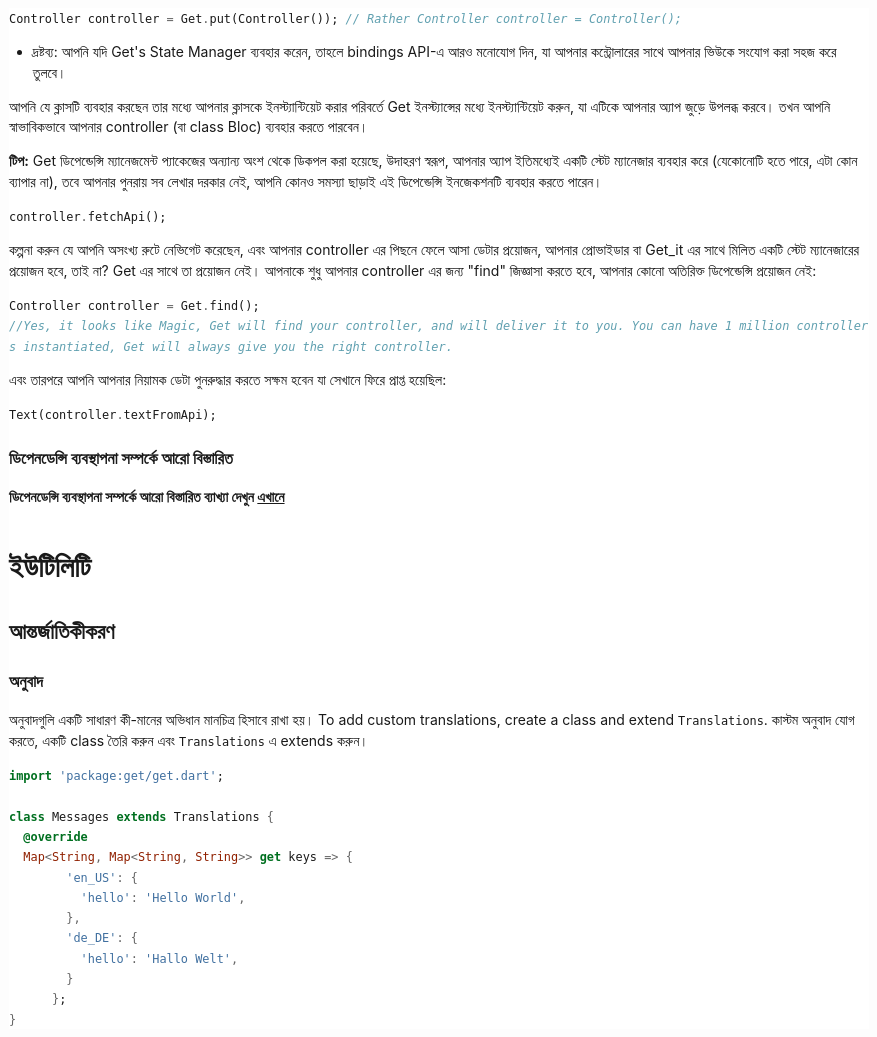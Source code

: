 ```dart
Controller controller = Get.put(Controller()); // Rather Controller controller = Controller();
```

- দ্রষ্টব্য: আপনি যদি Get's State Manager ব্যবহার করেন, তাহলে bindings API-এ আরও মনোযোগ দিন, যা আপনার কন্ট্রোলারের সাথে আপনার ভিউকে সংযোগ করা সহজ করে তুলবে।

আপনি যে ক্লাসটি ব্যবহার করছেন তার মধ্যে আপনার ক্লাসকে ইনস্ট্যান্টিয়েট করার পরিবর্তে Get ইনস্ট্যান্সের মধ্যে ইনস্ট্যান্টিয়েট করুন, যা এটিকে আপনার অ্যাপ জুড়ে উপলব্ধ করবে।
তখন আপনি স্বাভাবিকভাবে আপনার controller (বা class Bloc) ব্যবহার করতে পারবেন।

**টিপ:** Get ডিপেন্ডেন্সি ম্যানেজমেন্ট প্যাকেজের অন্যান্য অংশ থেকে ডিকপল করা হয়েছে, উদাহরণ স্বরূপ, আপনার অ্যাপ ইতিমধ্যেই একটি স্টেট ম্যানেজার ব্যবহার করে (যেকোনোটি হতে পারে, এটা কোন ব্যাপার না), তবে আপনার পুনরায় সব লেখার দরকার নেই, আপনি কোনও সমস্যা ছাড়াই এই ডিপেন্ডেন্সি ইনজেকশনটি ব্যবহার করতে পারেন।

```dart
controller.fetchApi();
```

কল্পনা করুন যে আপনি অসংখ্য রুটে নেভিগেট করেছেন, এবং আপনার controller এর পিছনে ফেলে আসা ডেটার প্রয়োজন, আপনার প্রোভাইডার বা Get_it এর সাথে মিলিত একটি স্টেট ম্যানেজারের প্রয়োজন হবে, তাই না? Get এর সাথে তা প্রয়োজন নেই। আপনাকে শুধু আপনার controller এর জন্য "find" জিজ্ঞাসা করতে হবে, আপনার কোনো অতিরিক্ত ডিপেন্ডেন্সি প্রয়োজন নেই:

```dart
Controller controller = Get.find();
//Yes, it looks like Magic, Get will find your controller, and will deliver it to you. You can have 1 million controllers instantiated, Get will always give you the right controller.
```

এবং তারপরে আপনি আপনার নিয়ামক ডেটা পুনরুদ্ধার করতে সক্ষম হবেন যা সেখানে ফিরে প্রাপ্ত হয়েছিল:

```dart
Text(controller.textFromApi);
```

### ডিপেনডেন্সি ব্যবস্থাপনা সম্পর্কে আরো বিস্তারিত

**ডিপেনডেন্সি ব্যবস্থাপনা সম্পর্কে আরো বিস্তারিত ব্যাখ্যা দেখুন [এখানে](./documentation/en_US/dependency_management.md)**

# ইউটিলিটি

## আন্তর্জাতিকীকরণ

### অনুবাদ

অনুবাদগুলি একটি সাধারণ কী-মানের অভিধান মানচিত্র হিসাবে রাখা হয়।
To add custom translations, create a class and extend `Translations`.
কাস্টম অনুবাদ যোগ করতে, একটি class তৈরি করুন এবং `Translations` এ extends করুন।

```dart
import 'package:get/get.dart';

class Messages extends Translations {
  @override
  Map<String, Map<String, String>> get keys => {
        'en_US': {
          'hello': 'Hello World',
        },
        'de_DE': {
          'hello': 'Hallo Welt',
        }
      };
}
```
